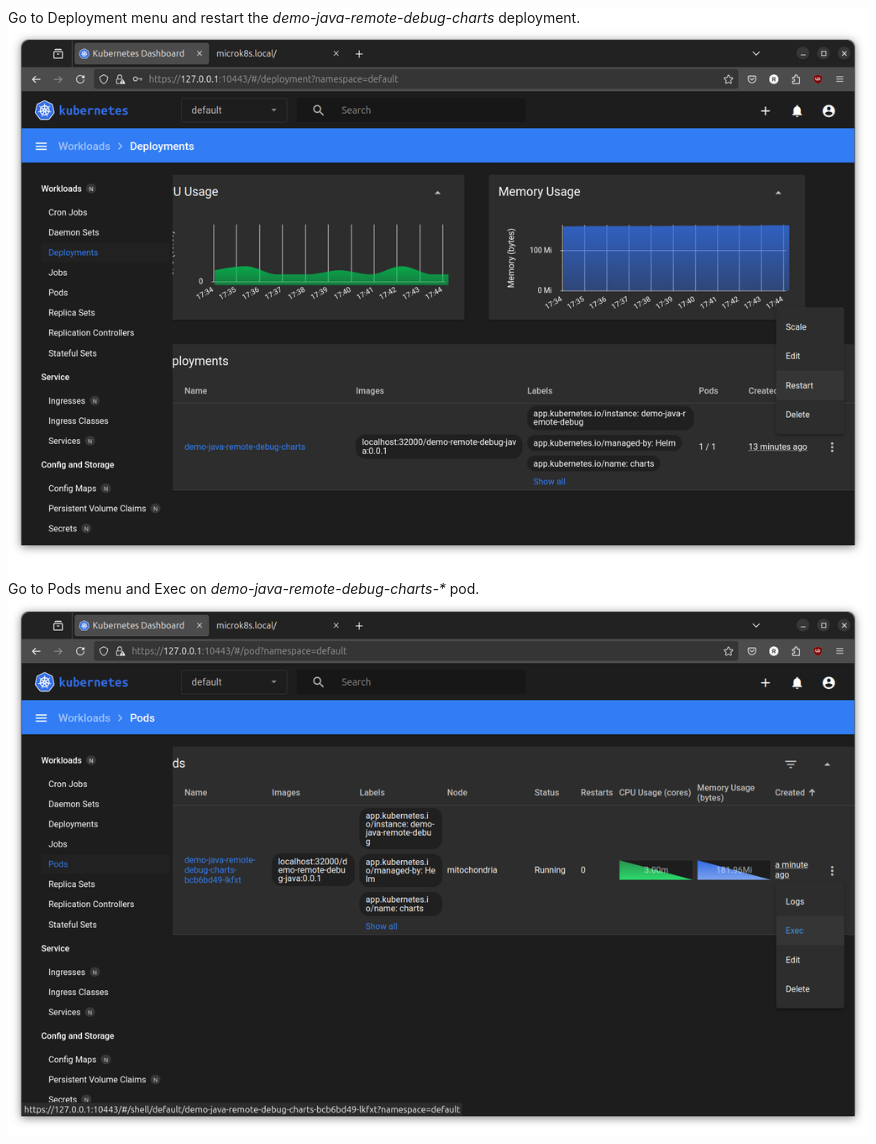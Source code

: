 Go to Deployment menu and restart the *demo-java-remote-debug-charts* deployment.
![restart deployment java remote debug service](/images/restart-deployment-java-remote-debug-service.png)

Go to Pods menu and Exec on *demo-java-remote-debug-charts-\** pod.
![exec on java remote debug pod](/images/exec-on-java-remote-debug-pod.png)

